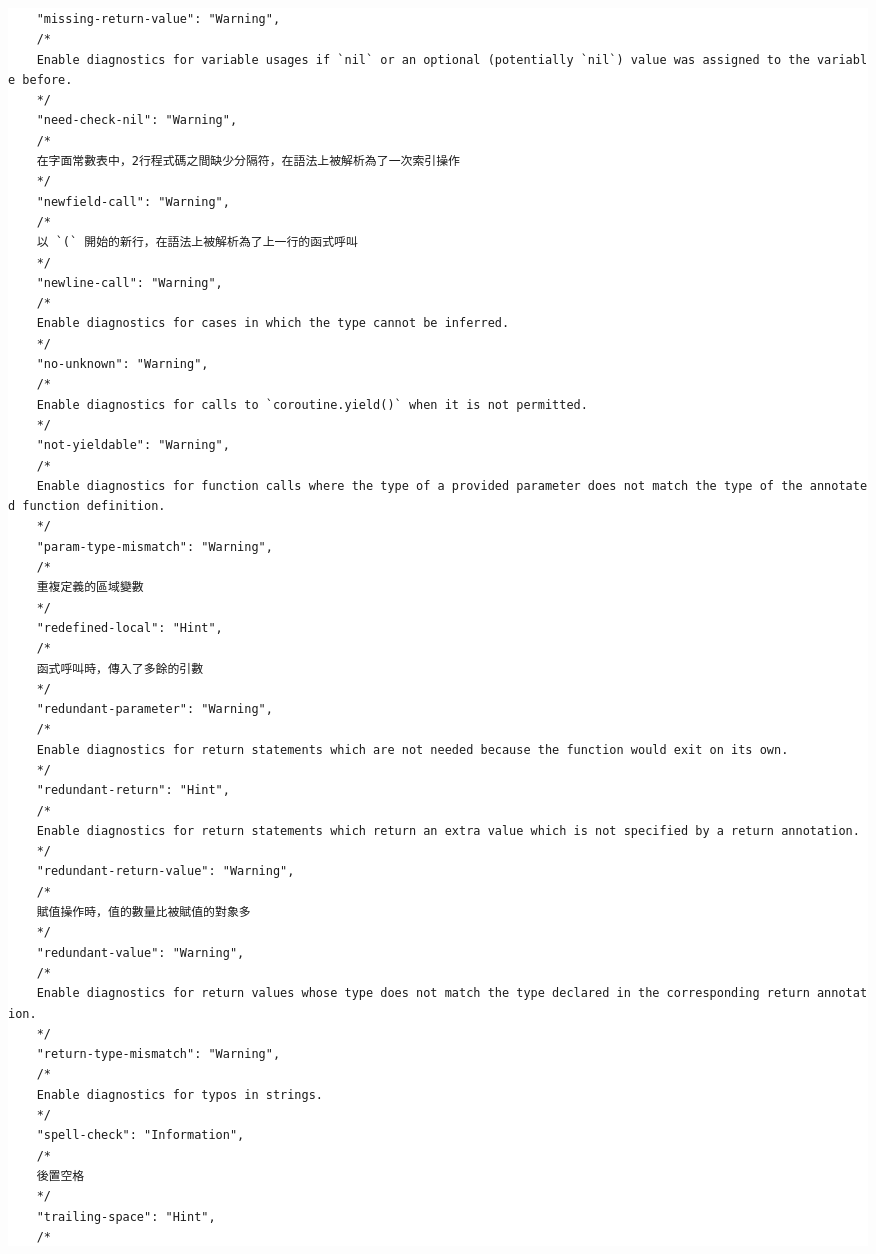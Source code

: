 ```jsonc
    "missing-return-value": "Warning",
    /*
    Enable diagnostics for variable usages if `nil` or an optional (potentially `nil`) value was assigned to the variable before.
    */
    "need-check-nil": "Warning",
    /*
    在字面常數表中，2行程式碼之間缺少分隔符，在語法上被解析為了一次索引操作
    */
    "newfield-call": "Warning",
    /*
    以 `(` 開始的新行，在語法上被解析為了上一行的函式呼叫
    */
    "newline-call": "Warning",
    /*
    Enable diagnostics for cases in which the type cannot be inferred.
    */
    "no-unknown": "Warning",
    /*
    Enable diagnostics for calls to `coroutine.yield()` when it is not permitted.
    */
    "not-yieldable": "Warning",
    /*
    Enable diagnostics for function calls where the type of a provided parameter does not match the type of the annotated function definition.
    */
    "param-type-mismatch": "Warning",
    /*
    重複定義的區域變數
    */
    "redefined-local": "Hint",
    /*
    函式呼叫時，傳入了多餘的引數
    */
    "redundant-parameter": "Warning",
    /*
    Enable diagnostics for return statements which are not needed because the function would exit on its own.
    */
    "redundant-return": "Hint",
    /*
    Enable diagnostics for return statements which return an extra value which is not specified by a return annotation.
    */
    "redundant-return-value": "Warning",
    /*
    賦值操作時，值的數量比被賦值的對象多
    */
    "redundant-value": "Warning",
    /*
    Enable diagnostics for return values whose type does not match the type declared in the corresponding return annotation.
    */
    "return-type-mismatch": "Warning",
    /*
    Enable diagnostics for typos in strings.
    */
    "spell-check": "Information",
    /*
    後置空格
    */
    "trailing-space": "Hint",
    /*
```
